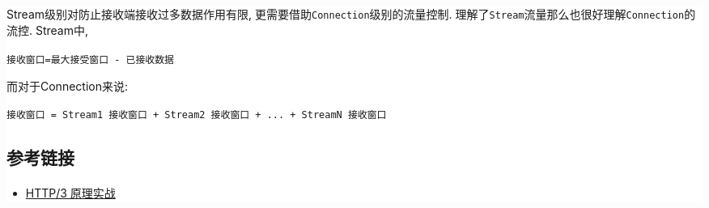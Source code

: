 Stream级别对防止接收端接收过多数据作用有限, 更需要借助`Connection`级别的流量控制. 理解了`Stream`流量那么也很好理解`Connection`的流控. Stream中, 

```
接收窗口=最大接受窗口 - 已接收数据
```

而对于Connection来说:

```
接收窗口 = Stream1 接收窗口 + Stream2 接收窗口 + ... + StreamN 接收窗口
```

## 参考链接

- [HTTP/3 原理实战](https://mp.weixin.qq.com/s/MHYMOYHqhrAbQ0xtTkV2ig)